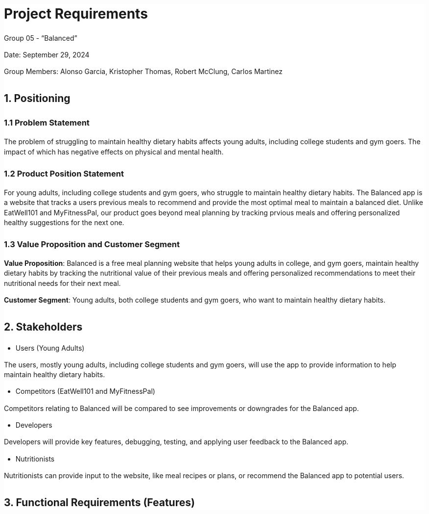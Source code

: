 # Project Requirements
Group 05 - “Balanced”

Date: September 29, 2024

Group Members: Alonso Garcia, Kristopher Thomas, Robert McClung, Carlos Martinez

## 1. Positioning

### 1.1 Problem Statement
The problem of struggling to maintain healthy dietary habits affects young adults, including college students and gym goers. The impact of which has negative effects on physical and mental health.

### 1.2 Product Position Statement
For young adults, including college students and gym goers, who struggle to maintain healthy dietary habits. The Balanced app is a website that tracks a users previous meals to recommend and provide the most optimal meal to maintain a balanced diet. Unlike EatWell101 and MyFitnessPal, our product goes beyond meal planning by tracking prvious meals and offering personalized healthy suggestions for the next one.

### 1.3 Value Proposition and Customer Segment

**Value Proposition**: Balanced is a free meal planning website that helps young adults in college, and gym goers, maintain healthy dietary habits by tracking the nutritional value of their previous meals and offering personalized recommendations to meet their nutritional needs for their next meal.

**Customer Segment**: Young adults, both college students and gym goers, who want to maintain healthy dietary habits.


## 2. Stakeholders

- Users (Young Adults)

The users, mostly young adults, including college students and gym goers, will use the app to provide information to help maintain healthy dietary habits.

- Competitors (EatWell101 and MyFitnessPal)

Competitors relating to Balanced will be compared to see improvements or downgrades for the Balanced app.

- Developers

Developers will provide key features, debugging, testing, and applying user feedback to the Balanced app.

- Nutritionists

Nutritionists can provide input to the website, like meal recipes or plans, or recommend the Balanced app to potential users.

## 3. Functional Requirements (Features)
